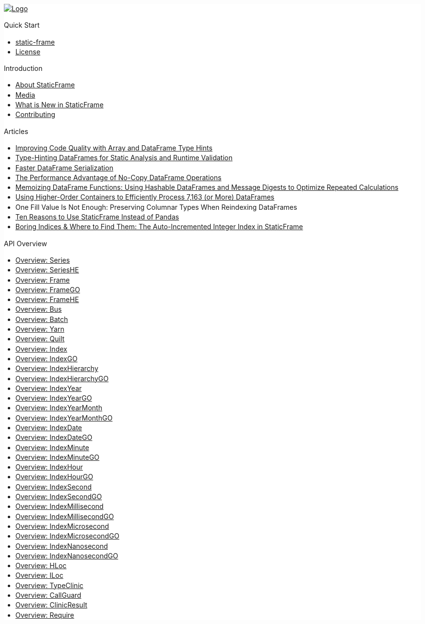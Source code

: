 [![Logo](../_static/sf-logo-web_icon-small.png)](../index.html)

Quick Start

* [static-frame](../readme.html)
* [License](../license.html)

Introduction

* [About StaticFrame](../intro.html)
* [Media](../intro.html#media)
* [What is New in StaticFrame](../new.html)
* [Contributing](../contributing.html)

Articles

* [Improving Code Quality with Array and DataFrame Type Hints](guard.html)
* [Type-Hinting DataFrames for Static Analysis and Runtime Validation](ftyping.html)
* [Faster DataFrame Serialization](serialize.html)
* [The Performance Advantage of No-Copy DataFrame Operations](no_copy.html)
* [Memoizing DataFrame Functions: Using Hashable DataFrames and Message Digests to Optimize Repeated Calculations](hash.html)
* [Using Higher-Order Containers to Efficiently Process 7,163 (or More) DataFrames](uhoc.html)
* One Fill Value Is Not Enough: Preserving Columnar Types When Reindexing DataFrames
* [Ten Reasons to Use StaticFrame Instead of Pandas](upgrade.html)
* [Boring Indices & Where to Find Them: The Auto-Incremented Integer Index in StaticFrame](aiii.html)

API Overview

* [Overview: Series](../api_overview/series.html)
* [Overview: SeriesHE](../api_overview/series_he.html)
* [Overview: Frame](../api_overview/frame.html)
* [Overview: FrameGO](../api_overview/frame_go.html)
* [Overview: FrameHE](../api_overview/frame_he.html)
* [Overview: Bus](../api_overview/bus.html)
* [Overview: Batch](../api_overview/batch.html)
* [Overview: Yarn](../api_overview/yarn.html)
* [Overview: Quilt](../api_overview/quilt.html)
* [Overview: Index](../api_overview/index.html)
* [Overview: IndexGO](../api_overview/index_go.html)
* [Overview: IndexHierarchy](../api_overview/index_hierarchy.html)
* [Overview: IndexHierarchyGO](../api_overview/index_hierarchy_go.html)
* [Overview: IndexYear](../api_overview/index_year.html)
* [Overview: IndexYearGO](../api_overview/index_year_go.html)
* [Overview: IndexYearMonth](../api_overview/index_year_month.html)
* [Overview: IndexYearMonthGO](../api_overview/index_year_month_go.html)
* [Overview: IndexDate](../api_overview/index_date.html)
* [Overview: IndexDateGO](../api_overview/index_date_go.html)
* [Overview: IndexMinute](../api_overview/index_minute.html)
* [Overview: IndexMinuteGO](../api_overview/index_minute_go.html)
* [Overview: IndexHour](../api_overview/index_hour.html)
* [Overview: IndexHourGO](../api_overview/index_hour_go.html)
* [Overview: IndexSecond](../api_overview/index_second.html)
* [Overview: IndexSecondGO](../api_overview/index_second_go.html)
* [Overview: IndexMillisecond](../api_overview/index_millisecond.html)
* [Overview: IndexMillisecondGO](../api_overview/index_millisecond_go.html)
* [Overview: IndexMicrosecond](../api_overview/index_microsecond.html)
* [Overview: IndexMicrosecondGO](../api_overview/index_microsecond_go.html)
* [Overview: IndexNanosecond](../api_overview/index_nanosecond.html)
* [Overview: IndexNanosecondGO](../api_overview/index_nanosecond_go.html)
* [Overview: HLoc](../api_overview/hloc.html)
* [Overview: ILoc](../api_overview/iloc.html)
* [Overview: TypeClinic](../api_overview/type_clinic.html)
* [Overview: CallGuard](../api_overview/call_guard.html)
* [Overview: ClinicResult](../api_overview/clinic_result.html)
* [Overview: Require](../api_overview/require.html)
